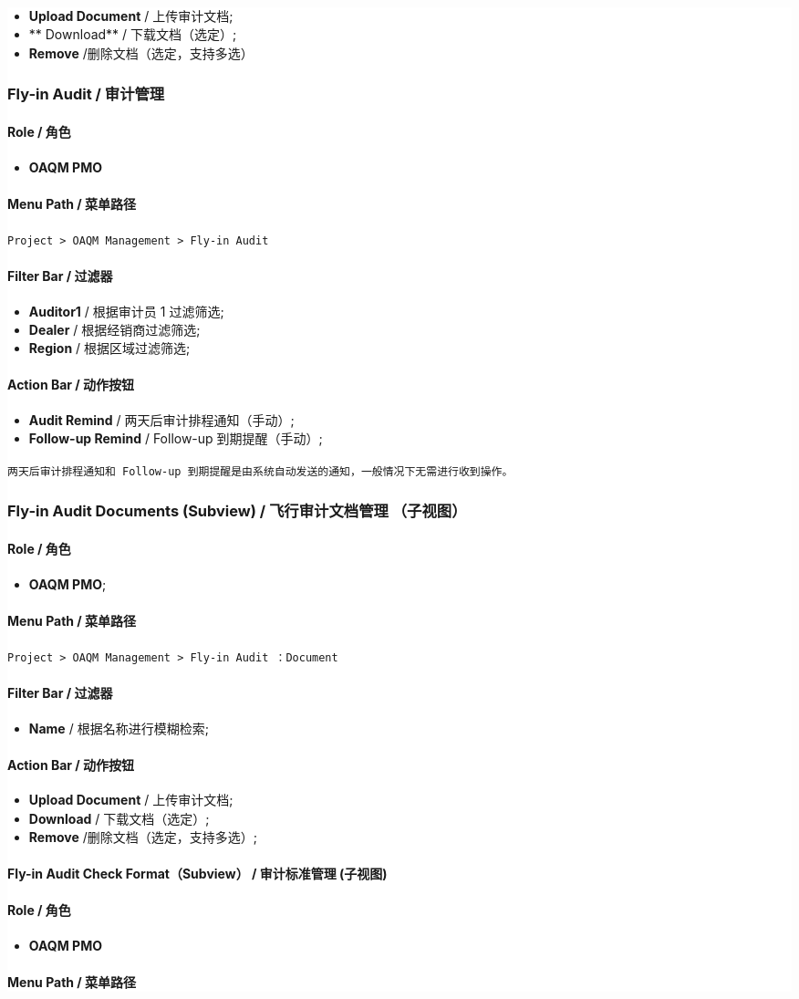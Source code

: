 - **Upload Document** / 上传审计文档;
- ** Download** / 下载文档（选定）;
- **Remove** /删除文档（选定，支持多选）

### Fly-in Audit / 审计管理

#### Role / 角色

- **OAQM PMO**

#### Menu Path / 菜单路径

`Project > OAQM Management > Fly-in Audit `

#### Filter Bar / 过滤器

- **Auditor1** / 根据审计员 1 过滤筛选;
- **Dealer** / 根据经销商过滤筛选;
- **Region** / 根据区域过滤筛选;

#### Action Bar / 动作按钮

- **Audit Remind** / 两天后审计排程通知（手动）;
- **Follow-up Remind** / Follow-up 到期提醒（手动）;

```
两天后审计排程通知和 Follow-up 到期提醒是由系统自动发送的通知，一般情况下无需进行收到操作。
```

### Fly-in Audit  Documents (Subview) / 飞行审计文档管理 （子视图）

#### Role / 角色

- **OAQM PMO**;

#### Menu Path / 菜单路径

`Project > OAQM Management > Fly-in Audit ：Document`

#### Filter Bar / 过滤器

- **Name** / 根据名称进行模糊检索;

#### Action Bar / 动作按钮

- **Upload Document** / 上传审计文档;
- **Download** / 下载文档（选定）;
- **Remove** /删除文档（选定，支持多选）;

#### Fly-in Audit Check Format（Subview） / 审计标准管理 (子视图)

#### Role / 角色

- **OAQM PMO**

#### Menu Path / 菜单路径
